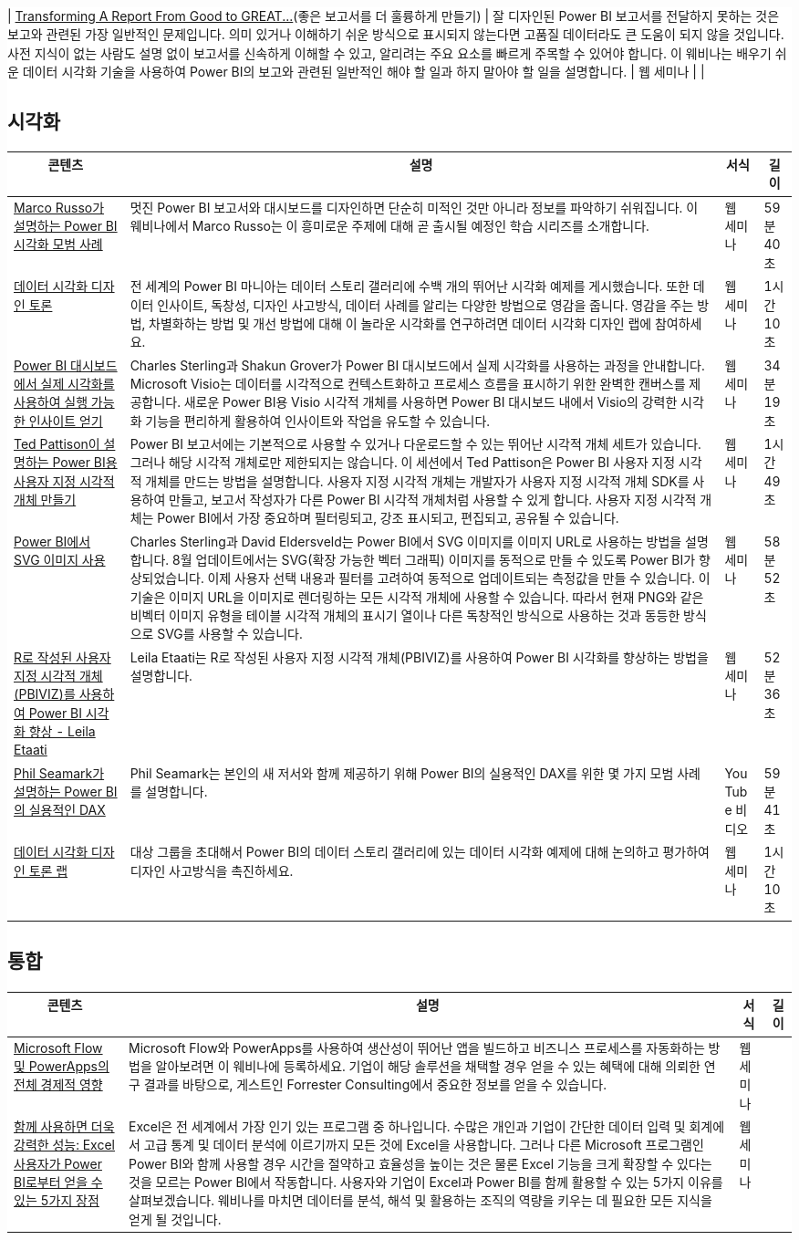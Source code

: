 | [Transforming A Report From Good to GREAT...](https://community.powerbi.com/t5/Webinars-and-Video-Gallery/Power-BI-Transforming-A-Report-From-Good-to-GREAT/m-p/315119?Is=Website)(좋은 보고서를 더 훌륭하게 만들기)  | 잘 디자인된 Power BI 보고서를 전달하지 못하는 것은 보고와 관련된 가장 일반적인 문제입니다. 의미 있거나 이해하기 쉬운 방식으로 표시되지 않는다면 고품질 데이터라도 큰 도움이 되지 않을 것입니다. 사전 지식이 없는 사람도 설명 없이 보고서를 신속하게 이해할 수 있고, 알리려는 주요 요소를 빠르게 주목할 수 있어야 합니다.  이 웨비나는 배우기 쉬운 데이터 시각화 기술을 사용하여 Power BI의 보고와 관련된 일반적인 해야 할 일과 하지 말아야 할 일을 설명합니다. | 웹 세미나       |     |
## <a name="visualization"></a>시각화<a name="visualization"></a>
| 콘텐츠 | 설명  | 서식 | 길이   |
|-------------------------------------------------------------------------------------------------------------------------------------------|------------------------------------------------------------------------------------------------------------------------------------------------------------------------------------------------------------------------------------------------------------------------------------------------------------------------------------------|---------------------------------------|----------------|
| [Marco Russo가 설명하는 Power BI 시각화 모범 사례](https://community.powerbi.com/t5/Webinars-and-Video-Gallery/5-31-2017-Power-BI-visualization-best-practices-by-Marco-Russo/td-p/161482)                            | 멋진 Power BI 보고서와 대시보드를 디자인하면 단순히 미적인 것만 아니라 정보를 파악하기 쉬워집니다. 이 웨비나에서 Marco Russo는 이 흥미로운 주제에 대해 곧 출시될 예정인 학습 시리즈를 소개합니다. | 웹 세미나       | 59분 40초 |
| [데이터 시각화 디자인 토론](https://community.powerbi.com/t5/Webinars-and-Video-Gallery/Data-Visualization-Design-Discussion-Lab-6-21-17/td-p/179088) | 전 세계의 Power BI 마니아는 데이터 스토리 갤러리에 수백 개의 뛰어난 시각화 예제를 게시했습니다. 또한 데이터 인사이트, 독창성, 디자인 사고방식, 데이터 사례를 알리는 다양한 방법으로 영감을 줍니다. 영감을 주는 방법, 차별화하는 방법 및 개선 방법에 대해 이 놀라운 시각화를 연구하려면 데이터 시각화 디자인 랩에 참여하세요.  | 웹 세미나       | 1시간 10초   |
| [Power BI 대시보드에서 실제 시각화를 사용하여 실행 가능한 인사이트 얻기](https://community.powerbi.com/t5/Webinars-and-Video-Gallery/8-10-18-Webinar-Get-actionable-insights-using-real-world/td-p/480242)    | Charles Sterling과 Shakun Grover가 Power BI 대시보드에서 실제 시각화를 사용하는 과정을 안내합니다.  Microsoft Visio는 데이터를 시각적으로 컨텍스트화하고 프로세스 흐름을 표시하기 위한 완벽한 캔버스를 제공합니다. 새로운 Power BI용 Visio 시각적 개체를 사용하면 Power BI 대시보드 내에서 Visio의 강력한 시각화 기능을 편리하게 활용하여 인사이트와 작업을 유도할 수 있습니다.  | 웹 세미나       | 34분 19초 |
| [Ted Pattison이 설명하는 Power BI용 사용자 지정 시각적 개체 만들기](https://community.powerbi.com/t5/Webinars-and-Video-Gallery/Creating-Custom-Visuals-for-Power-BI-with-Ted-Pattison/td-p/602341)  | Power BI 보고서에는 기본적으로 사용할 수 있거나 다운로드할 수 있는 뛰어난 시각적 개체 세트가 있습니다. 그러나 해당 시각적 개체로만 제한되지는 않습니다. 이 세션에서 Ted Pattison은 Power BI 사용자 지정 시각적 개체를 만드는 방법을 설명합니다. 사용자 지정 시각적 개체는 개발자가 사용자 지정 시각적 개체 SDK를 사용하여 만들고, 보고서 작성자가 다른 Power BI 시각적 개체처럼 사용할 수 있게 합니다. 사용자 지정 시각적 개체는 Power BI에서 가장 중요하며 필터링되고, 강조 표시되고, 편집되고, 공유될 수 있습니다.    | 웹 세미나       | 1시간 49초   |
| [Power BI에서 SVG 이미지 사용](https://community.powerbi.com/t5/Webinars-and-Video-Gallery/9-27-18-Webinar-Using-SVG-Images-in-Power-BI/td-p/513179) | Charles Sterling과 David Eldersveld는 Power BI에서 SVG 이미지를 이미지 URL로 사용하는 방법을 설명합니다. 8월 업데이트에서는 SVG(확장 가능한 벡터 그래픽) 이미지를 동적으로 만들 수 있도록 Power BI가 향상되었습니다. 이제 사용자 선택 내용과 필터를 고려하여 동적으로 업데이트되는 측정값을 만들 수 있습니다. 이 기술은 이미지 URL을 이미지로 렌더링하는 모든 시각적 개체에 사용할 수 있습니다. 따라서 현재 PNG와 같은 비벡터 이미지 유형을 테이블 시각적 개체의 표시기 열이나 다른 독창적인 방식으로 사용하는 것과 동등한 방식으로 SVG를 사용할 수 있습니다. | 웹 세미나       | 58분 52초 |
| [R로 작성된 사용자 지정 시각적 개체(PBIVIZ)를 사용하여 Power BI 시각화 향상 - Leila Etaati](https://community.powerbi.com/t5/Webinars-and-Video-Gallery/Enhance-Power-BI-Visualization-with-R-Custom-Visual-PBIVIZ-Leila/td-p/381117) | Leila Etaati는 R로 작성된 사용자 지정 시각적 개체(PBIVIZ)를 사용하여 Power BI 시각화를 향상하는 방법을 설명합니다. | 웹 세미나       | 52분 36초 |
| [Phil Seamark가 설명하는 Power BI의 실용적인 DAX](https://www.youtube.com/watch?v=1fGfqzS37qs)  | Phil Seamark는 본인의 새 저서와 함께 제공하기 위해 Power BI의 실용적인 DAX를 위한 몇 가지 모범 사례를 설명합니다.  | YouTube 비디오 | 59분 41초 |
| [데이터 시각화 디자인 토론 랩](https://community.powerbi.com/t5/Webinars-and-Video-Gallery/6-21-17-Webinar-Data-Visualization-Design-Discussion-Lab/td-p/173478)                                              | 대상 그룹을 초대해서 Power BI의 데이터 스토리 갤러리에 있는 데이터 시각화 예제에 대해 논의하고 평가하여 디자인 사고방식을 촉진하세요.  | 웹 세미나       | 1시간 10초   |
## <a name="integration"></a>통합<a name="integration"></a>
| 콘텐츠 | 설명  | 서식 | 길이   |
|-------------------------------------------------------------------------------------------------------------------------------------------|------------------------------------------------------------------------------------------------------------------------------------------------------------------------------------------------------------------------------------------------------------------------------------------------------------------------------------------|---------------------------------------|----------------|
| [Microsoft Flow 및 PowerApps의 전체 경제적 영향](https://info.microsoft.com/The-TEI-of-PowerApps-and-Microsoft-Flow-OnDemandRegistration.html?Is=Website) | Microsoft Flow와 PowerApps를 사용하여 생산성이 뛰어난 앱을 빌드하고 비즈니스 프로세스를 자동화하는 방법을 알아보려면 이 웨비나에 등록하세요. 기업이 해당 솔루션을 채택할 경우 얻을 수 있는 혜택에 대해 의뢰한 연구 결과를 바탕으로, 게스트인 Forrester Consulting에서 중요한 정보를 얻을 수 있습니다. | 웹 세미나 |   |
| [함께 사용하면 더욱 강력한 성능: Excel 사용자가 Power BI로부터 얻을 수 있는 5가지 장점](https://info.microsoft.com/excel-powerbi-better-together-ondemand.html)  | Excel은 전 세계에서 가장 인기 있는 프로그램 중 하나입니다. 수많은 개인과 기업이 간단한 데이터 입력 및 회계에서 고급 통계 및 데이터 분석에 이르기까지 모든 것에 Excel을 사용합니다. 그러나 다른 Microsoft 프로그램인 Power BI와 함께 사용할 경우 시간을 절약하고 효율성을 높이는 것은 물론 Excel 기능을 크게 확장할 수 있다는 것을 모르는 Power BI에서 작동합니다. 사용자와 기업이 Excel과 Power BI를 함께 활용할 수 있는 5가지 이유를 살펴보겠습니다. 웨비나를 마치면 데이터를 분석, 해석 및 활용하는 조직의 역량을 키우는 데 필요한 모든 지식을 얻게 될 것입니다. | 웹 세미나 |   |